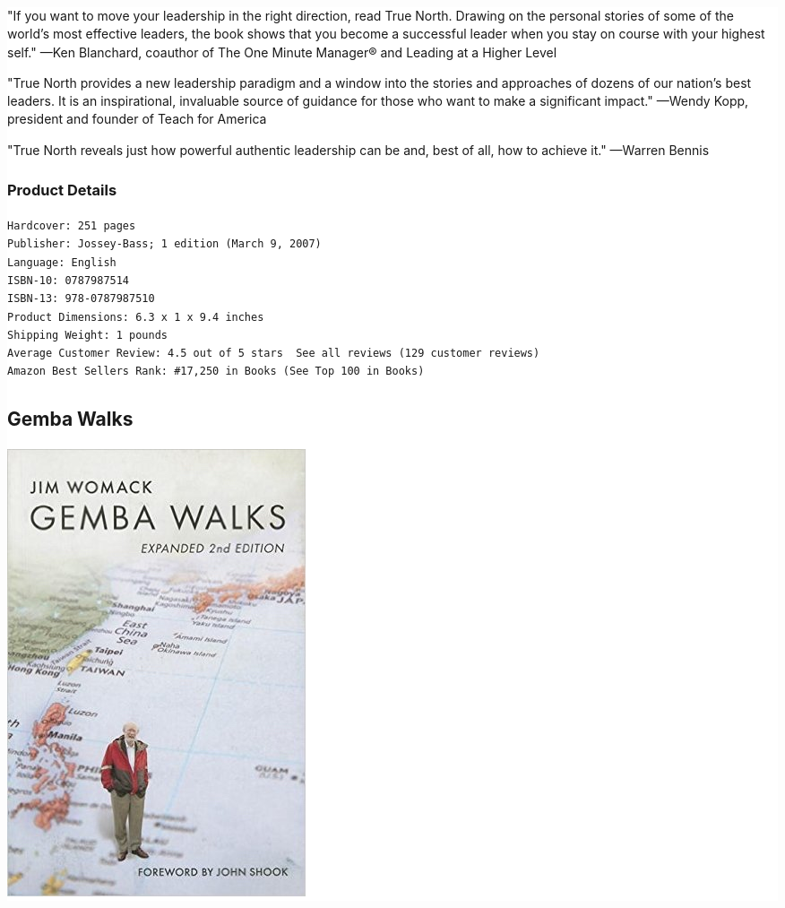 "If you want to move your leadership in the right direction, read True North. Drawing on the personal stories of some of the world’s most effective leaders, the book shows that you become a successful leader when you stay on course with your highest self."
—Ken Blanchard, coauthor of The One Minute Manager® and Leading at a Higher Level

"True North provides a new leadership paradigm and a window into the stories and approaches of dozens of our nation’s best leaders.  It is an inspirational, invaluable source of guidance for those who want to make a significant impact."
—Wendy Kopp, president and founder of Teach for America

"True North reveals just how powerful authentic leadership can be and, best of all, how to achieve it."
—Warren Bennis

### Product Details

~~~
Hardcover: 251 pages
Publisher: Jossey-Bass; 1 edition (March 9, 2007)
Language: English
ISBN-10: 0787987514
ISBN-13: 978-0787987510
Product Dimensions: 6.3 x 1 x 9.4 inches
Shipping Weight: 1 pounds
Average Customer Review: 4.5 out of 5 stars  See all reviews (129 customer reviews)
Amazon Best Sellers Rank: #17,250 in Books (See Top 100 in Books)
~~~

## Gemba Walks

![](/img/14844099928904.jpg)
